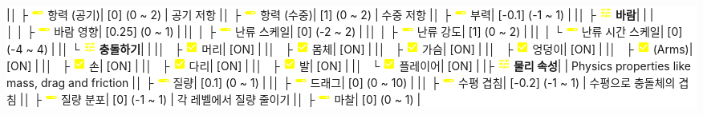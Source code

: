 |<nobr>│&nbsp;├&nbsp;<img src="/images/icon/ic_slider.png" alt="slider icon"/> 항력 (공기)</nobr>| [0] (0 ~ 2) | 공기 저항
|<nobr>│&nbsp;├&nbsp;<img src="/images/icon/ic_slider.png" alt="slider icon"/> 항력 (수중)</nobr>| [1] (0 ~ 2) | 수중 저항
|<nobr>│&nbsp;├&nbsp;<img src="/images/icon/ic_slider.png" alt="slider icon"/> 부력</nobr>| [-0.1] (-1 ~ 1) | 
|<nobr>│&nbsp;├&nbsp;<img src="/images/icon/ic_tune.png" alt="tune icon"/> <b>바람</b></nobr>| | 
|<nobr>│&nbsp;│&nbsp;├&nbsp;<img src="/images/icon/ic_slider.png" alt="slider icon"/> 바람 영향</nobr>| [0.25] (0 ~ 1) | 
|<nobr>│&nbsp;│&nbsp;├&nbsp;<img src="/images/icon/ic_slider.png" alt="slider icon"/> 난류 스케일</nobr>| [0] (-2 ~ 2) | 
|<nobr>│&nbsp;│&nbsp;├&nbsp;<img src="/images/icon/ic_slider.png" alt="slider icon"/> 난류 강도</nobr>| [1] (0 ~ 2) | 
|<nobr>│&nbsp;│&nbsp;└&nbsp;<img src="/images/icon/ic_slider.png" alt="slider icon"/> 난류 시간 스케일</nobr>| [0] (-4 ~ 4) | 
|<nobr>│&nbsp;└&nbsp;<img src="/images/icon/ic_tune.png" alt="tune icon"/> <b>충돌하기</b></nobr>| | 
|<nobr>│&nbsp;&nbsp;&nbsp;├&nbsp;<img src="/images/icon/ic_check_on.png" alt="check on icon"/> 머리</nobr>| [ON] | 
|<nobr>│&nbsp;&nbsp;&nbsp;├&nbsp;<img src="/images/icon/ic_check_on.png" alt="check on icon"/> 몸체</nobr>| [ON] | 
|<nobr>│&nbsp;&nbsp;&nbsp;├&nbsp;<img src="/images/icon/ic_check_on.png" alt="check on icon"/> 가슴</nobr>| [ON] | 
|<nobr>│&nbsp;&nbsp;&nbsp;├&nbsp;<img src="/images/icon/ic_check_on.png" alt="check on icon"/> 엉덩이</nobr>| [ON] | 
|<nobr>│&nbsp;&nbsp;&nbsp;├&nbsp;<img src="/images/icon/ic_check_on.png" alt="check on icon"/> (Arms)</nobr>| [ON] | 
|<nobr>│&nbsp;&nbsp;&nbsp;├&nbsp;<img src="/images/icon/ic_check_on.png" alt="check on icon"/> 손</nobr>| [ON] | 
|<nobr>│&nbsp;&nbsp;&nbsp;├&nbsp;<img src="/images/icon/ic_check_on.png" alt="check on icon"/> 다리</nobr>| [ON] | 
|<nobr>│&nbsp;&nbsp;&nbsp;├&nbsp;<img src="/images/icon/ic_check_on.png" alt="check on icon"/> 발</nobr>| [ON] | 
|<nobr>│&nbsp;&nbsp;&nbsp;└&nbsp;<img src="/images/icon/ic_check_on.png" alt="check on icon"/> 플레이어</nobr>| [ON] | 
|<nobr>├&nbsp;<img src="/images/icon/ic_tune.png" alt="tune icon"/> <b>물리 속성</b></nobr>| | Physics properties like mass, drag and friction
|<nobr>│&nbsp;├&nbsp;<img src="/images/icon/ic_slider.png" alt="slider icon"/> 질량</nobr>| [0.1] (0 ~ 1) | 
|<nobr>│&nbsp;├&nbsp;<img src="/images/icon/ic_slider.png" alt="slider icon"/> 드래그</nobr>| [0] (0 ~ 10) | 
|<nobr>│&nbsp;├&nbsp;<img src="/images/icon/ic_slider.png" alt="slider icon"/> 수평 겹침</nobr>| [-0.2] (-1 ~ 1) | 수평으로 충돌체의 겹침
|<nobr>│&nbsp;├&nbsp;<img src="/images/icon/ic_slider.png" alt="slider icon"/> 질량 분포</nobr>| [0] (-1 ~ 1) | 각 레벨에서 질량 줄이기
|<nobr>│&nbsp;├&nbsp;<img src="/images/icon/ic_slider.png" alt="slider icon"/> 마찰</nobr>| [0] (0 ~ 1) | 